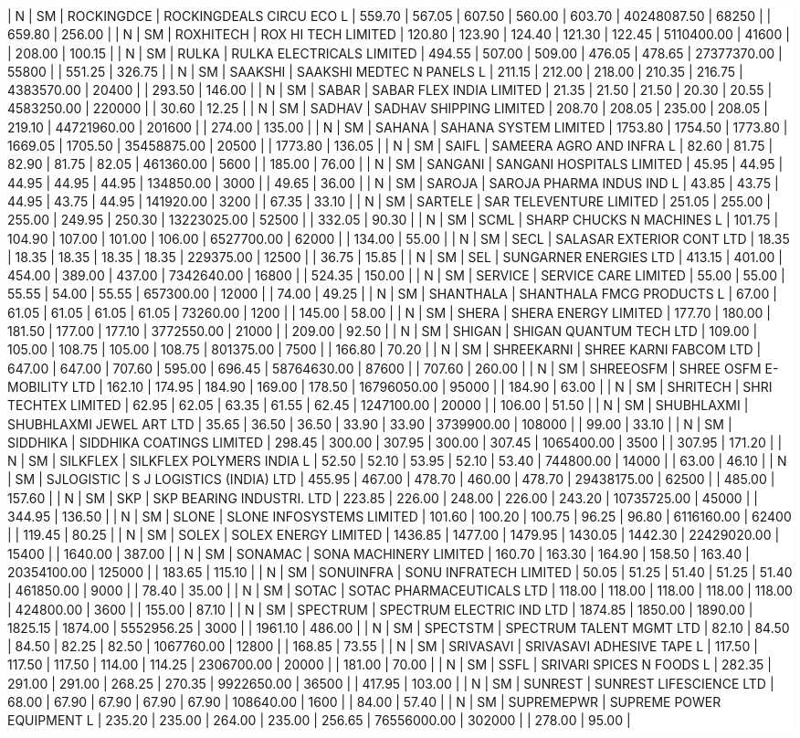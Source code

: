 | N | SM | ROCKINGDCE | ROCKINGDEALS CIRCU ECO L | 559.70 | 567.05 | 607.50 | 560.00 | 603.70 | 40248087.50 | 68250 |  | 659.80 | 256.00 |
| N | SM | ROXHITECH | ROX HI TECH LIMITED | 120.80 | 123.90 | 124.40 | 121.30 | 122.45 | 5110400.00 | 41600 |  | 208.00 | 100.15 |
| N | SM | RULKA | RULKA ELECTRICALS LIMITED | 494.55 | 507.00 | 509.00 | 476.05 | 478.65 | 27377370.00 | 55800 |  | 551.25 | 326.75 |
| N | SM | SAAKSHI | SAAKSHI MEDTEC N PANELS L | 211.15 | 212.00 | 218.00 | 210.35 | 216.75 | 4383570.00 | 20400 |  | 293.50 | 146.00 |
| N | SM | SABAR | SABAR FLEX INDIA LIMITED | 21.35 | 21.50 | 21.50 | 20.30 | 20.55 | 4583250.00 | 220000 |  | 30.60 | 12.25 |
| N | SM | SADHAV | SADHAV SHIPPING LIMITED | 208.70 | 208.05 | 235.00 | 208.05 | 219.10 | 44721960.00 | 201600 |  | 274.00 | 135.00 |
| N | SM | SAHANA | SAHANA SYSTEM LIMITED | 1753.80 | 1754.50 | 1773.80 | 1669.05 | 1705.50 | 35458875.00 | 20500 |  | 1773.80 | 136.05 |
| N | SM | SAIFL | SAMEERA AGRO AND INFRA L | 82.60 | 81.75 | 82.90 | 81.75 | 82.05 | 461360.00 | 5600 |  | 185.00 | 76.00 |
| N | SM | SANGANI | SANGANI HOSPITALS LIMITED | 45.95 | 44.95 | 44.95 | 44.95 | 44.95 | 134850.00 | 3000 |  | 49.65 | 36.00 |
| N | SM | SAROJA | SAROJA PHARMA INDUS IND L | 43.85 | 43.75 | 44.95 | 43.75 | 44.95 | 141920.00 | 3200 |  | 67.35 | 33.10 |
| N | SM | SARTELE | SAR TELEVENTURE LIMITED | 251.05 | 255.00 | 255.00 | 249.95 | 250.30 | 13223025.00 | 52500 |  | 332.05 | 90.30 |
| N | SM | SCML | SHARP CHUCKS N MACHINES L | 101.75 | 104.90 | 107.00 | 101.00 | 106.00 | 6527700.00 | 62000 |  | 134.00 | 55.00 |
| N | SM | SECL | SALASAR EXTERIOR CONT LTD | 18.35 | 18.35 | 18.35 | 18.35 | 18.35 | 229375.00 | 12500 |  | 36.75 | 15.85 |
| N | SM | SEL | SUNGARNER ENERGIES LTD | 413.15 | 401.00 | 454.00 | 389.00 | 437.00 | 7342640.00 | 16800 |  | 524.35 | 150.00 |
| N | SM | SERVICE | SERVICE CARE LIMITED | 55.00 | 55.00 | 55.55 | 54.00 | 55.55 | 657300.00 | 12000 |  | 74.00 | 49.25 |
| N | SM | SHANTHALA | SHANTHALA FMCG PRODUCTS L | 67.00 | 61.05 | 61.05 | 61.05 | 61.05 | 73260.00 | 1200 |  | 145.00 | 58.00 |
| N | SM | SHERA | SHERA ENERGY LIMITED | 177.70 | 180.00 | 181.50 | 177.00 | 177.10 | 3772550.00 | 21000 |  | 209.00 | 92.50 |
| N | SM | SHIGAN | SHIGAN QUANTUM TECH LTD | 109.00 | 105.00 | 108.75 | 105.00 | 108.75 | 801375.00 | 7500 |  | 166.80 | 70.20 |
| N | SM | SHREEKARNI | SHREE KARNI FABCOM LTD | 647.00 | 647.00 | 707.60 | 595.00 | 696.45 | 58764630.00 | 87600 |  | 707.60 | 260.00 |
| N | SM | SHREEOSFM | SHREE OSFM E-MOBILITY LTD | 162.10 | 174.95 | 184.90 | 169.00 | 178.50 | 16796050.00 | 95000 |  | 184.90 | 63.00 |
| N | SM | SHRITECH | SHRI TECHTEX LIMITED | 62.95 | 62.05 | 63.35 | 61.55 | 62.45 | 1247100.00 | 20000 |  | 106.00 | 51.50 |
| N | SM | SHUBHLAXMI | SHUBHLAXMI JEWEL ART LTD | 35.65 | 36.50 | 36.50 | 33.90 | 33.90 | 3739900.00 | 108000 |  | 99.00 | 33.10 |
| N | SM | SIDDHIKA | SIDDHIKA COATINGS LIMITED | 298.45 | 300.00 | 307.95 | 300.00 | 307.45 | 1065400.00 | 3500 |  | 307.95 | 171.20 |
| N | SM | SILKFLEX | SILKFLEX POLYMERS INDIA L | 52.50 | 52.10 | 53.95 | 52.10 | 53.40 | 744800.00 | 14000 |  | 63.00 | 46.10 |
| N | SM | SJLOGISTIC | S J LOGISTICS (INDIA) LTD | 455.95 | 467.00 | 478.70 | 460.00 | 478.70 | 29438175.00 | 62500 |  | 485.00 | 157.60 |
| N | SM | SKP | SKP BEARING INDUSTRI. LTD | 223.85 | 226.00 | 248.00 | 226.00 | 243.20 | 10735725.00 | 45000 |  | 344.95 | 136.50 |
| N | SM | SLONE | SLONE INFOSYSTEMS LIMITED | 101.60 | 100.20 | 100.75 | 96.25 | 96.80 | 6116160.00 | 62400 |  | 119.45 | 80.25 |
| N | SM | SOLEX | SOLEX ENERGY LIMITED | 1436.85 | 1477.00 | 1479.95 | 1430.05 | 1442.30 | 22429020.00 | 15400 |  | 1640.00 | 387.00 |
| N | SM | SONAMAC | SONA MACHINERY LIMITED | 160.70 | 163.30 | 164.90 | 158.50 | 163.40 | 20354100.00 | 125000 |  | 183.65 | 115.10 |
| N | SM | SONUINFRA | SONU INFRATECH LIMITED | 50.05 | 51.25 | 51.40 | 51.25 | 51.40 | 461850.00 | 9000 |  | 78.40 | 35.00 |
| N | SM | SOTAC | SOTAC PHARMACEUTICALS LTD | 118.00 | 118.00 | 118.00 | 118.00 | 118.00 | 424800.00 | 3600 |  | 155.00 | 87.10 |
| N | SM | SPECTRUM | SPECTRUM ELECTRIC IND LTD | 1874.85 | 1850.00 | 1890.00 | 1825.15 | 1874.00 | 5552956.25 | 3000 |  | 1961.10 | 486.00 |
| N | SM | SPECTSTM | SPECTRUM TALENT MGMT LTD | 82.10 | 84.50 | 84.50 | 82.25 | 82.50 | 1067760.00 | 12800 |  | 168.85 | 73.55 |
| N | SM | SRIVASAVI | SRIVASAVI ADHESIVE TAPE L | 117.50 | 117.50 | 117.50 | 114.00 | 114.25 | 2306700.00 | 20000 |  | 181.00 | 70.00 |
| N | SM | SSFL | SRIVARI SPICES N FOODS L | 282.35 | 291.00 | 291.00 | 268.25 | 270.35 | 9922650.00 | 36500 |  | 417.95 | 103.00 |
| N | SM | SUNREST | SUNREST LIFESCIENCE LTD | 68.00 | 67.90 | 67.90 | 67.90 | 67.90 | 108640.00 | 1600 |  | 84.00 | 57.40 |
| N | SM | SUPREMEPWR | SUPREME POWER EQUIPMENT L | 235.20 | 235.00 | 264.00 | 235.00 | 256.65 | 76556000.00 | 302000 |  | 278.00 | 95.00 |